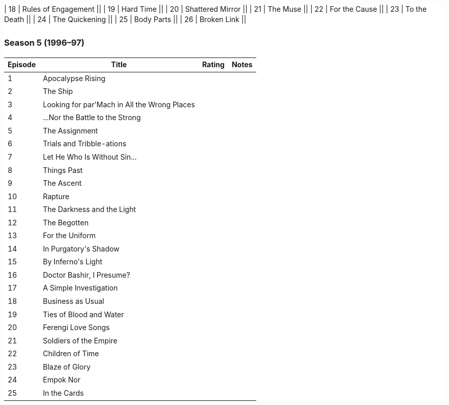 | 18 | Rules of Engagement ||
| 19 | Hard Time ||
| 20 | Shattered Mirror ||
| 21 | The Muse ||
| 22 | For the Cause ||
| 23 | To the Death ||
| 24 | The Quickening ||
| 25 | Body Parts ||
| 26 | Broken Link ||

### Season 5 (1996–97) 

| Episode | Title | Rating | Notes |
|--|--|--|--|
| 1 | Apocalypse Rising ||
| 2 | The Ship ||
| 3 | Looking for par'Mach in All the Wrong Places ||
| 4 | ...Nor the Battle to the Strong ||
| 5 | The Assignment ||
| 6 | Trials and Tribble-ations ||
| 7 | Let He Who Is Without Sin... ||
| 8 | Things Past ||
| 9 | The Ascent ||
| 10 | Rapture ||
| 11 | The Darkness and the Light ||
| 12 | The Begotten ||
| 13 | For the Uniform ||
| 14 | In Purgatory's Shadow ||
| 15 | By Inferno's Light ||
| 16 | Doctor Bashir, I Presume? ||
| 17 | A Simple Investigation ||
| 18 | Business as Usual ||
| 19 | Ties of Blood and Water ||
| 20 | Ferengi Love Songs ||
| 21 | Soldiers of the Empire ||
| 22 | Children of Time ||
| 23 | Blaze of Glory ||
| 24 | Empok Nor ||
| 25 | In the Cards ||